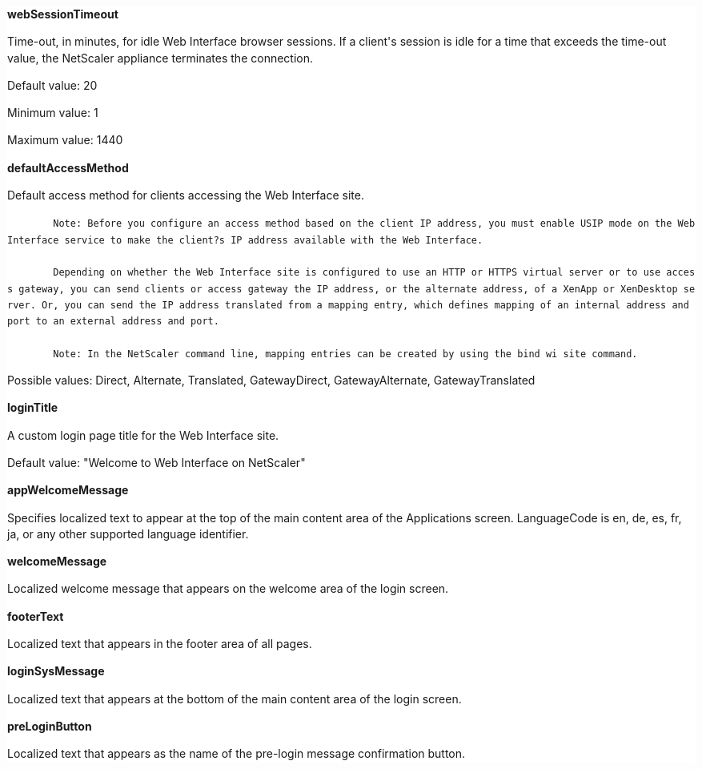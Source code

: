 <b>webSessionTimeout</b>

Time-out, in minutes, for idle Web Interface browser sessions. If a client's session is idle for a time that exceeds the time-out value, the NetScaler appliance terminates the connection.

Default value: 20

Minimum value: 1

Maximum value: 1440



<b>defaultAccessMethod</b>

Default access method for clients accessing the Web Interface site.

            Note: Before you configure an access method based on the client IP address, you must enable USIP mode on the Web Interface service to make the client?s IP address available with the Web Interface.

            Depending on whether the Web Interface site is configured to use an HTTP or HTTPS virtual server or to use access gateway, you can send clients or access gateway the IP address, or the alternate address, of a XenApp or XenDesktop server. Or, you can send the IP address translated from a mapping entry, which defines mapping of an internal address and port to an external address and port.

            Note: In the NetScaler command line, mapping entries can be created by using the bind wi site command.

Possible values: Direct, Alternate, Translated, GatewayDirect, GatewayAlternate, GatewayTranslated



<b>loginTitle</b>

A custom login page title for the Web Interface site.

Default value: "Welcome to Web Interface on NetScaler"



<b>appWelcomeMessage</b>

Specifies localized text to appear at the top of the main content area of the Applications screen. LanguageCode is en, de, es, fr, ja, or any other supported language identifier.



<b>welcomeMessage</b>

Localized welcome message that appears on the welcome area of the login screen.



<b>footerText</b>

Localized text that appears in the footer area of all pages.



<b>loginSysMessage</b>

Localized text that appears at the bottom of the main content area of the login screen.



<b>preLoginButton</b>

Localized text that appears as the name of the pre-login message confirmation button.
